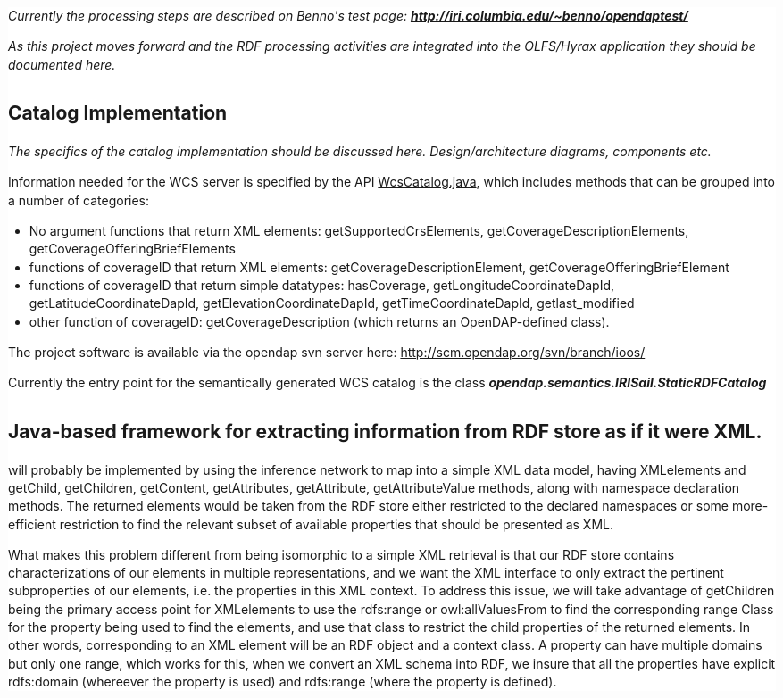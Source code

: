 
*Currently the processing steps are described on Benno's test page:
**<http://iri.columbia.edu/~benno/opendaptest/>***





*As this project moves forward and the RDF processing activities are
integrated into the OLFS/Hyrax application they should be documented
here.*

## Catalog Implementation



*The specifics of the catalog implementation should be discussed here.
Design/architecture diagrams, components etc.*

Information needed for the WCS server is specified by the API
[WcsCatalog.java](http://scm.opendap.org/trac/browser/branch/ioos/src/olfs/src/opendap/wcs/v1_1_2/WcsCatalog.java),
which includes methods that can be grouped into a number of categories:

- No argument functions that return XML elements:
  getSupportedCrsElements, getCoverageDescriptionElements,
  getCoverageOfferingBriefElements
- functions of coverageID that return XML elements:
  getCoverageDescriptionElement, getCoverageOfferingBriefElement
- functions of coverageID that return simple datatypes: hasCoverage,
  getLongitudeCoordinateDapId, getLatitudeCoordinateDapId,
  getElevationCoordinateDapId, getTimeCoordinateDapId, getlast_modified
- other function of coverageID: getCoverageDescription (which returns an
  OpenDAP-defined class).

The project software is available via the opendap svn server here:
<http://scm.opendap.org/svn/branch/ioos/>

Currently the entry point for the semantically generated WCS catalog is
the class ***opendap.semantics.IRISail.StaticRDFCatalog***

## Java-based framework for extracting information from RDF store as if it were XML.

will probably be implemented by using the inference network to map into
a simple XML data model, having XMLelements and getChild, getChildren,
getContent, getAttributes, getAttribute, getAttributeValue methods,
along with namespace declaration methods. The returned elements would be
taken from the RDF store either restricted to the declared namespaces or
some more-efficient restriction to find the relevant subset of available
properties that should be presented as XML.

What makes this problem different from being isomorphic to a simple XML
retrieval is that our RDF store contains characterizations of our
elements in multiple representations, and we want the XML interface to
only extract the pertinent subproperties of our elements, i.e. the
properties in this XML context. To address this issue, we will take
advantage of getChildren being the primary access point for XMLelements
to use the rdfs:range or owl:allValuesFrom to find the corresponding
range Class for the property being used to find the elements, and use
that class to restrict the child properties of the returned elements. In
other words, corresponding to an XML element will be an RDF object and a
context class. A property can have multiple domains but only one range,
which works for this, when we convert an XML schema into RDF, we insure
that all the properties have explicit rdfs:domain (whereever the
property is used) and rdfs:range (where the property is defined).
